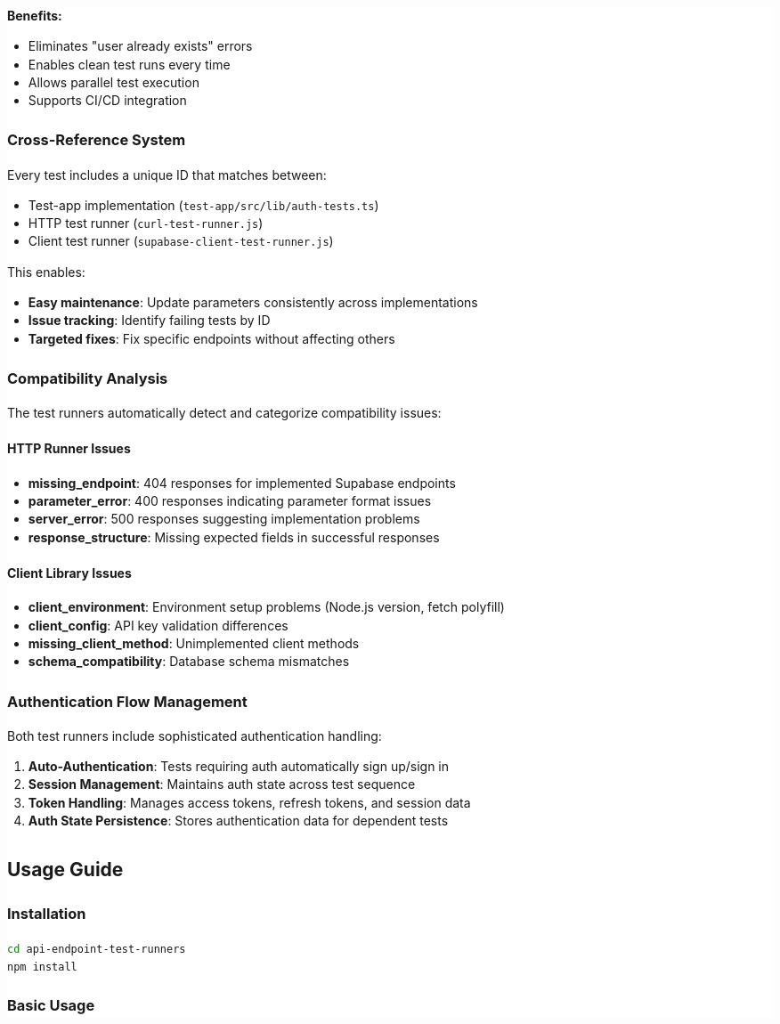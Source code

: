 **Benefits:**
- Eliminates "user already exists" errors
- Enables clean test runs every time
- Allows parallel test execution
- Supports CI/CD integration

### Cross-Reference System

Every test includes a unique ID that matches between:
- Test-app implementation (`test-app/src/lib/auth-tests.ts`)
- HTTP test runner (`curl-test-runner.js`)
- Client test runner (`supabase-client-test-runner.js`)

This enables:
- **Easy maintenance**: Update parameters consistently across implementations
- **Issue tracking**: Identify failing tests by ID
- **Targeted fixes**: Fix specific endpoints without affecting others

### Compatibility Analysis

The test runners automatically detect and categorize compatibility issues:

#### HTTP Runner Issues
- **missing_endpoint**: 404 responses for implemented Supabase endpoints
- **parameter_error**: 400 responses indicating parameter format issues
- **server_error**: 500 responses suggesting implementation problems
- **response_structure**: Missing expected fields in successful responses

#### Client Library Issues
- **client_environment**: Environment setup problems (Node.js version, fetch polyfill)
- **client_config**: API key validation differences
- **missing_client_method**: Unimplemented client methods
- **schema_compatibility**: Database schema mismatches

### Authentication Flow Management

Both test runners include sophisticated authentication handling:

1. **Auto-Authentication**: Tests requiring auth automatically sign up/sign in
2. **Session Management**: Maintains auth state across test sequence
3. **Token Handling**: Manages access tokens, refresh tokens, and session data
4. **Auth State Persistence**: Stores authentication data for dependent tests

## Usage Guide

### Installation

```bash
cd api-endpoint-test-runners
npm install
```

### Basic Usage

